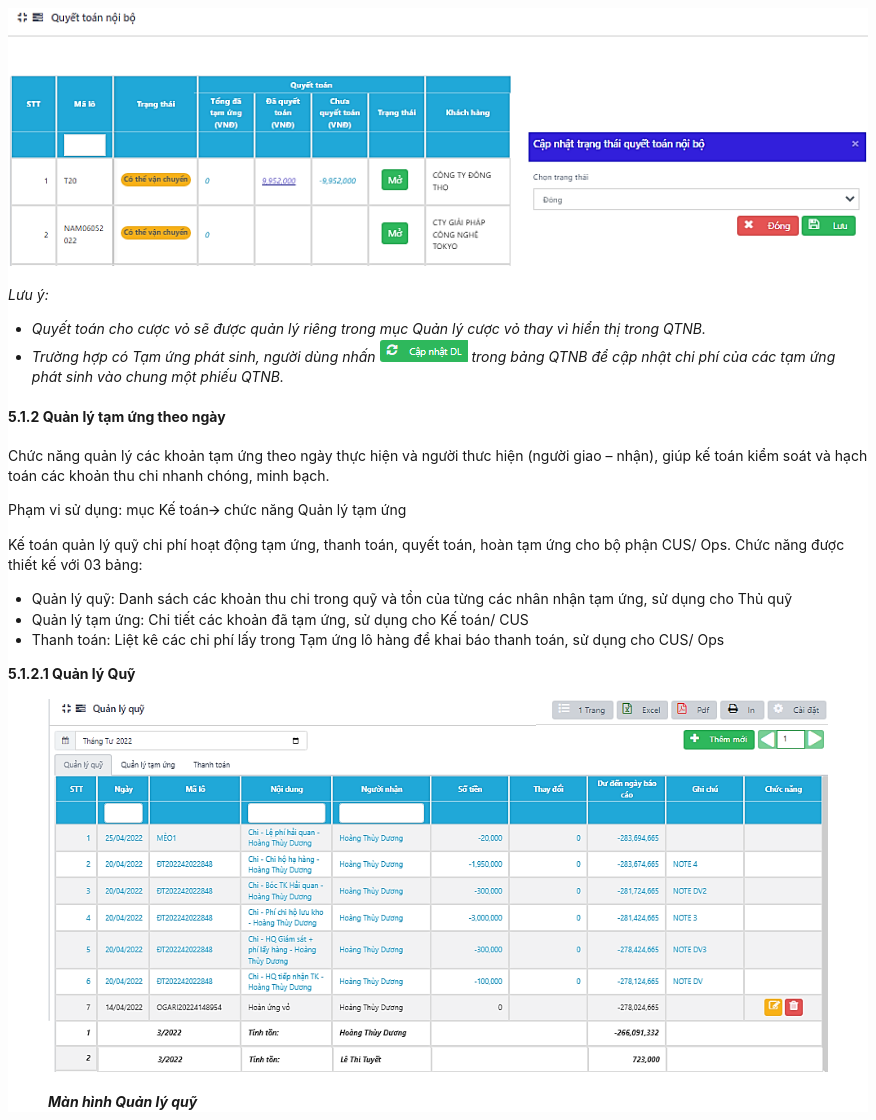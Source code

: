 ![Cập nhật Quyết toán nội bộ](<../../.gitbook/assets/13 (4).png>)

_Lưu ý:_

* _Quyết toán cho cược vỏ sẽ được quản lý riêng trong mục Quản lý cược vỏ thay vì hiển thị trong QTNB._
* _Trường hợp có Tạm ứng phát sinh, người dùng nhấn_ ![](<../../.gitbook/assets/14 (7).png>) _trong bảng QTNB để cập nhật chi phí của các tạm ứng phát sinh vào chung một phiếu QTNB._

#### **5.1.2 Quản lý tạm ứng theo ngày** <a href="#_wnyagw" id="_wnyagw"></a>

Chức năng quản lý các khoản tạm ứng theo ngày thực hiện và người thưc hiện (người giao – nhận), giúp kế toán kiểm soát và hạch toán các khoản thu chi nhanh chóng, minh bạch.

Phạm vi sử dụng: mục Kế toán🡪 chức năng Quản lý tạm ứng

Kế toán quản lý quỹ chi phí hoạt động tạm ứng, thanh toán, quyết toán, hoàn tạm ứng cho bộ phận CUS/ Ops. Chức năng được thiết kế với 03 bảng:

* Quản lý quỹ: Danh sách các khoản thu chi trong quỹ và tồn của từng các nhân nhận tạm ứng, sử dụng cho Thủ quỹ
* Quản lý tạm ứng: Chi tiết các khoản đã tạm ứng, sử dụng cho Kế toán/ CUS
* Thanh toán: Liệt kê các chi phí lấy trong Tạm ứng lô hàng để khai báo thanh toán, sử dụng cho CUS/ Ops

**5.1.2.1 Quản lý Quỹ**

<figure><img src="../../.gitbook/assets/15 (4).png" alt=""><figcaption><p><em><strong>Màn hình Quản lý quỹ</strong></em></p></figcaption></figure>
